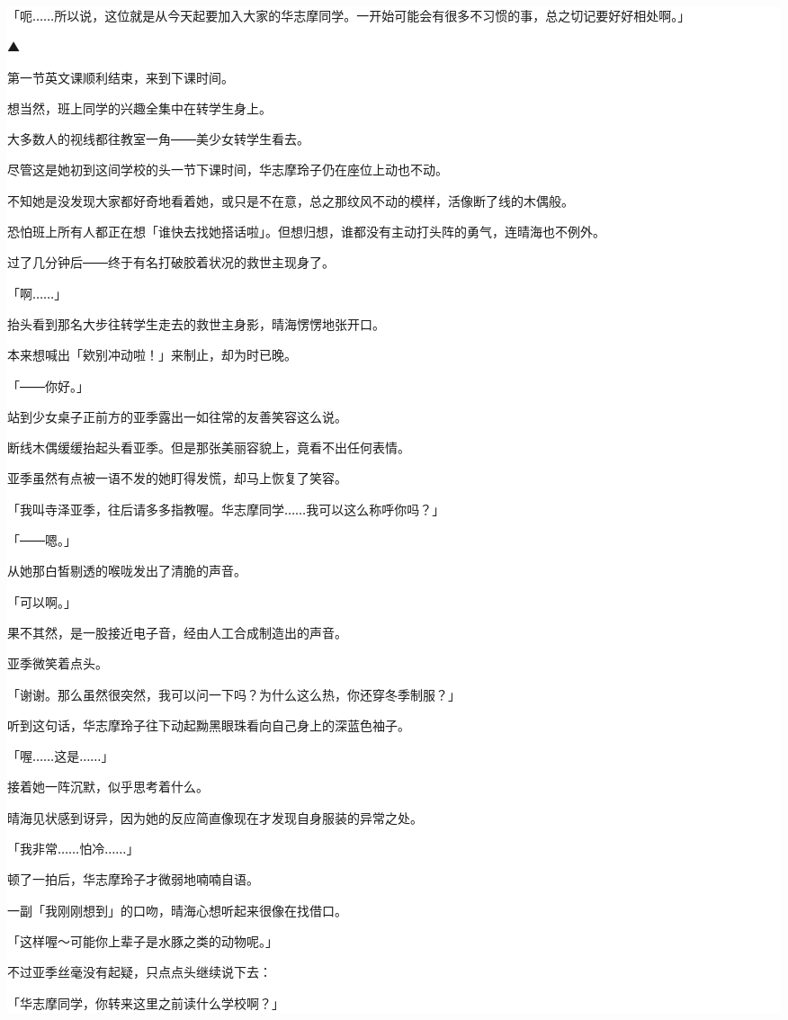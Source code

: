 「呃……所以说，这位就是从今天起要加入大家的华志摩同学。一开始可能会有很多不习惯的事，总之切记要好好相处啊。」

▲

第一节英文课顺利结束，来到下课时间。

想当然，班上同学的兴趣全集中在转学生身上。

大多数人的视线都往教室一角——美少女转学生看去。

尽管这是她初到这间学校的头一节下课时间，华志摩玲子仍在座位上动也不动。

不知她是没发现大家都好奇地看着她，或只是不在意，总之那纹风不动的模样，活像断了线的木偶般。

恐怕班上所有人都正在想「谁快去找她搭话啦」。但想归想，谁都没有主动打头阵的勇气，连晴海也不例外。

过了几分钟后——终于有名打破胶着状况的救世主现身了。

「啊……」

抬头看到那名大步往转学生走去的救世主身影，晴海愣愣地张开口。

本来想喊出「欸别冲动啦！」来制止，却为时已晚。

「——你好。」

站到少女桌子正前方的亚季露出一如往常的友善笑容这么说。

断线木偶缓缓抬起头看亚季。但是那张美丽容貌上，竟看不出任何表情。

亚季虽然有点被一语不发的她盯得发慌，却马上恢复了笑容。

「我叫寺泽亚季，往后请多多指教喔。华志摩同学……我可以这么称呼你吗？」

「——嗯。」

从她那白皙剔透的喉咙发出了清脆的声音。

「可以啊。」

果不其然，是一股接近电子音，经由人工合成制造出的声音。

亚季微笑着点头。

「谢谢。那么虽然很突然，我可以问一下吗？为什么这么热，你还穿冬季制服？」

听到这句话，华志摩玲子往下动起黝黑眼珠看向自己身上的深蓝色袖子。

「喔……这是……」

接着她一阵沉默，似乎思考着什么。

晴海见状感到讶异，因为她的反应简直像现在才发现自身服装的异常之处。

「我非常……怕冷……」

顿了一拍后，华志摩玲子才微弱地喃喃自语。

一副「我刚刚想到」的口吻，晴海心想听起来很像在找借口。

「这样喔〜可能你上辈子是水豚之类的动物呢。」

不过亚季丝毫没有起疑，只点点头继续说下去：

「华志摩同学，你转来这里之前读什么学校啊？」
